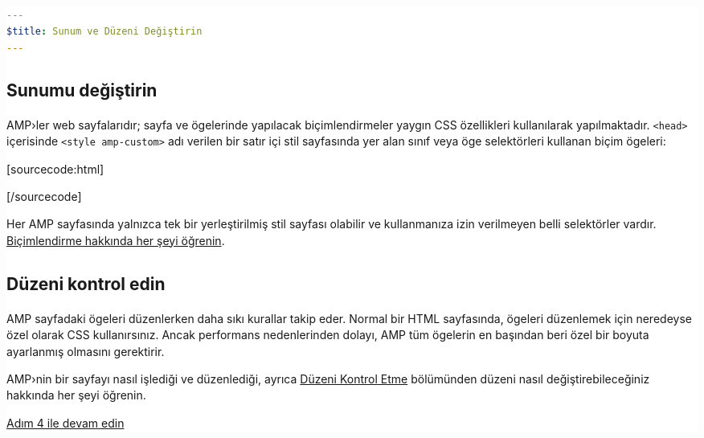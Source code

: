```yaml
---
$title: Sunum ve Düzeni Değiştirin
---
```


## Sunumu değiştirin

AMP›ler web sayfalarıdır; sayfa ve ögelerinde yapılacak biçimlendirmeler yaygın CSS özellikleri kullanılarak yapılmaktadır. `<head>` içerisinde `<style amp-custom>` adı verilen bir satır içi stil sayfasında yer alan sınıf veya öge selektörleri kullanan biçim ögeleri:

[sourcecode:html]
<style amp-custom>
  /* any custom style goes here */
  body {
    background-color: white;
  }
  amp-img {
    background-color: gray;
    border: 1px solid black;
  }
</style>
[/sourcecode]

Her AMP sayfasında yalnızca tek bir yerleştirilmiş stil sayfası olabilir ve kullanmanıza izin verilmeyen belli selektörler vardır. [Biçimlendirme hakkında her şeyi öğrenin](/docs/guides/responsive/style_pages.html).

## Düzeni kontrol edin

AMP sayfadaki ögeleri düzenlerken daha sıkı kurallar takip eder. Normal bir HTML sayfasında, ögeleri düzenlemek için neredeyse özel olarak CSS kullanırsınız. Ancak performans nedenlerinden dolayı, AMP tüm ögelerin en başından beri özel bir boyuta ayarlanmış olmasını gerektirir.

AMP›nin bir sayfayı nasıl işlediği ve düzenlediği, ayrıca [Düzeni Kontrol Etme](/docs/guides/responsive/control_layout.html) bölümünden düzeni nasıl değiştirebileceğiniz hakkında her şeyi öğrenin.

<a class="go-button button" href="/tr/docs/get_started/general/create/preview_and_validate.html">Adım 4 ile devam edin</a>
